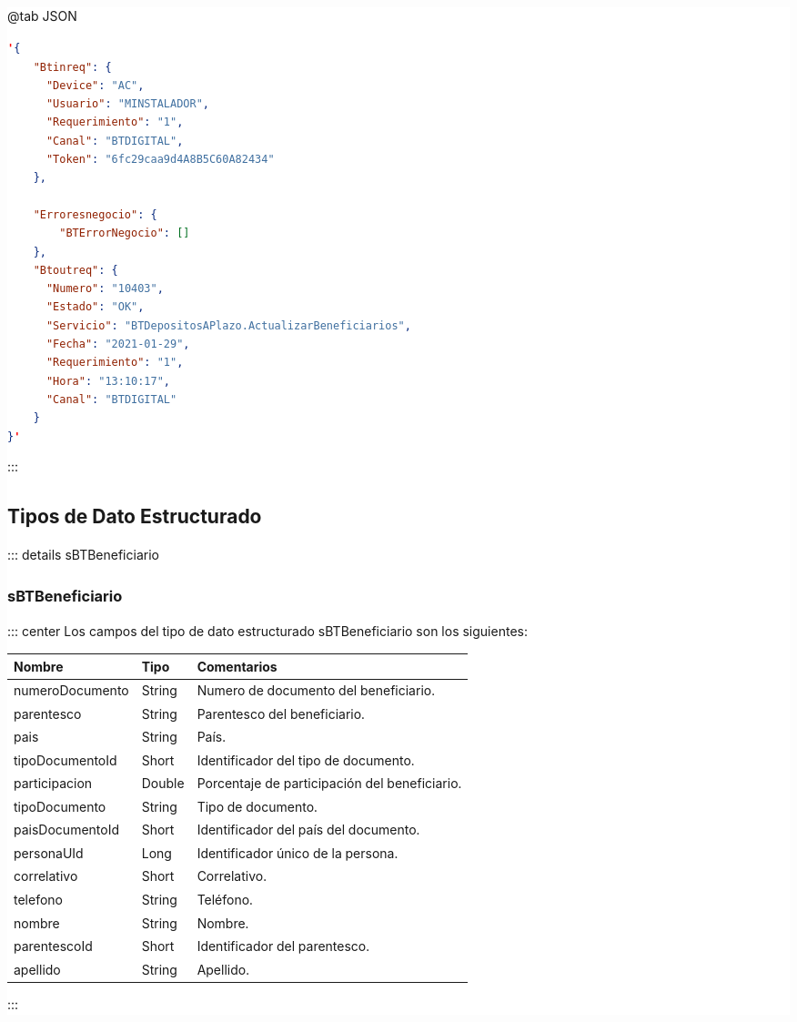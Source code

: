 @tab JSON
```json
'{
    "Btinreq": {
      "Device": "AC",
      "Usuario": "MINSTALADOR",
      "Requerimiento": "1",
      "Canal": "BTDIGITAL",
      "Token": "6fc29caa9d4A8B5C60A82434"
    },
    
    "Erroresnegocio": {
        "BTErrorNegocio": []
    },
    "Btoutreq": {
      "Numero": "10403",
      "Estado": "OK",
      "Servicio": "BTDepositosAPlazo.ActualizarBeneficiarios",
      "Fecha": "2021-01-29",
      "Requerimiento": "1",
      "Hora": "13:10:17",
      "Canal": "BTDIGITAL"
    }
}'
```
::: 


## **Tipos de Dato Estructurado**


::: details sBTBeneficiario  

### sBTBeneficiario

::: center 
Los campos del tipo de dato estructurado sBTBeneficiario son los siguientes: 

Nombre | Tipo | Comentarios 
:--------- | :----------- | :----------- 
numeroDocumento | String | Numero de documento del beneficiario. 
parentesco | String | Parentesco del beneficiario.
pais | String | País.
tipoDocumentoId | Short | Identificador del tipo de documento.
participacion | Double | Porcentaje de participación del beneficiario.
tipoDocumento | String | Tipo de documento.
paisDocumentoId | Short | Identificador del país del documento.
personaUId | Long | Identificador único de la persona.
correlativo | Short | Correlativo.
telefono | String | Teléfono.
nombre | String | Nombre.
parentescoId | Short | Identificador del parentesco.
apellido | String | Apellido.

:::
